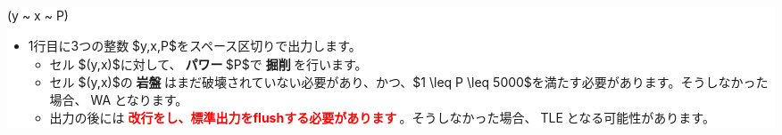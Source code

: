 
</p>

<div>

\(y ~ x ~ P\)

</div>

<p>

</p>

<ul>

<li>
1行目に3つの整数 $y,x,P$をスペース区切りで出力します。
                                    
<ul>

<li>
セル $(y,x)$に対して、
<b>
パワー
</b>
$P$で
<b>
掘削
</b>
を行います。
</li>

<li>
セル $(y,x)$の
<b>
岩盤
</b>
はまだ破壊されていない必要があり、かつ、$1 \leq P \leq 5000$を満たす必要があります。そうしなかった場合、
<span>
WA
</span>
となります。
</li>

<li>
出力の後には
<font color="red">
<strong>
改行をし、標準出力をflushする必要があります
</strong>
</font>
。そうしなかった場合、
<span>
TLE
</span>
となる可能性があります。
</li>
